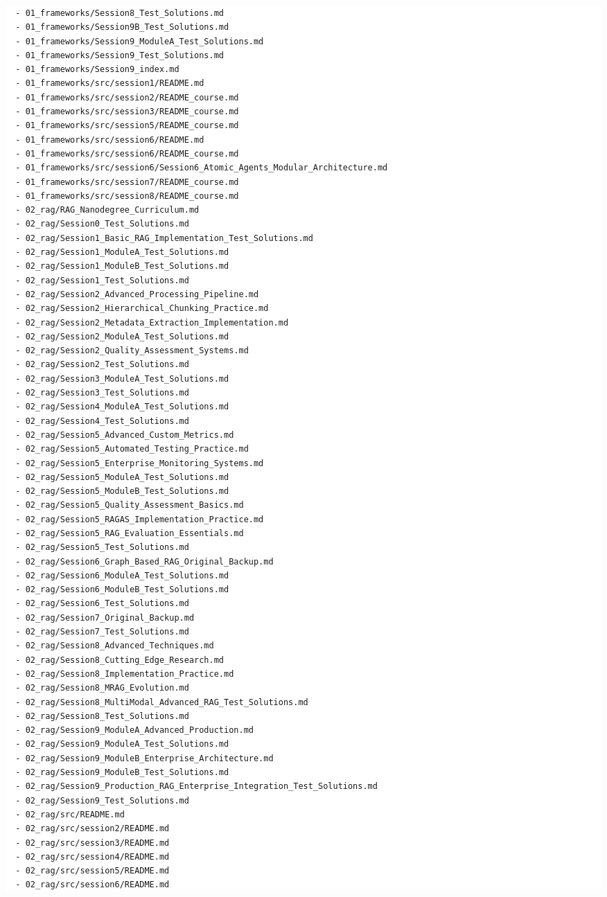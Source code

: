 ```
  - 01_frameworks/Session8_Test_Solutions.md
  - 01_frameworks/Session9B_Test_Solutions.md
  - 01_frameworks/Session9_ModuleA_Test_Solutions.md
  - 01_frameworks/Session9_Test_Solutions.md
  - 01_frameworks/Session9_index.md
  - 01_frameworks/src/session1/README.md
  - 01_frameworks/src/session2/README_course.md
  - 01_frameworks/src/session3/README_course.md
  - 01_frameworks/src/session5/README_course.md
  - 01_frameworks/src/session6/README.md
  - 01_frameworks/src/session6/README_course.md
  - 01_frameworks/src/session6/Session6_Atomic_Agents_Modular_Architecture.md
  - 01_frameworks/src/session7/README_course.md
  - 01_frameworks/src/session8/README_course.md
  - 02_rag/RAG_Nanodegree_Curriculum.md
  - 02_rag/Session0_Test_Solutions.md
  - 02_rag/Session1_Basic_RAG_Implementation_Test_Solutions.md
  - 02_rag/Session1_ModuleA_Test_Solutions.md
  - 02_rag/Session1_ModuleB_Test_Solutions.md
  - 02_rag/Session1_Test_Solutions.md
  - 02_rag/Session2_Advanced_Processing_Pipeline.md
  - 02_rag/Session2_Hierarchical_Chunking_Practice.md
  - 02_rag/Session2_Metadata_Extraction_Implementation.md
  - 02_rag/Session2_ModuleA_Test_Solutions.md
  - 02_rag/Session2_Quality_Assessment_Systems.md
  - 02_rag/Session2_Test_Solutions.md
  - 02_rag/Session3_ModuleA_Test_Solutions.md
  - 02_rag/Session3_Test_Solutions.md
  - 02_rag/Session4_ModuleA_Test_Solutions.md
  - 02_rag/Session4_Test_Solutions.md
  - 02_rag/Session5_Advanced_Custom_Metrics.md
  - 02_rag/Session5_Automated_Testing_Practice.md
  - 02_rag/Session5_Enterprise_Monitoring_Systems.md
  - 02_rag/Session5_ModuleA_Test_Solutions.md
  - 02_rag/Session5_ModuleB_Test_Solutions.md
  - 02_rag/Session5_Quality_Assessment_Basics.md
  - 02_rag/Session5_RAGAS_Implementation_Practice.md
  - 02_rag/Session5_RAG_Evaluation_Essentials.md
  - 02_rag/Session5_Test_Solutions.md
  - 02_rag/Session6_Graph_Based_RAG_Original_Backup.md
  - 02_rag/Session6_ModuleA_Test_Solutions.md
  - 02_rag/Session6_ModuleB_Test_Solutions.md
  - 02_rag/Session6_Test_Solutions.md
  - 02_rag/Session7_Original_Backup.md
  - 02_rag/Session7_Test_Solutions.md
  - 02_rag/Session8_Advanced_Techniques.md
  - 02_rag/Session8_Cutting_Edge_Research.md
  - 02_rag/Session8_Implementation_Practice.md
  - 02_rag/Session8_MRAG_Evolution.md
  - 02_rag/Session8_MultiModal_Advanced_RAG_Test_Solutions.md
  - 02_rag/Session8_Test_Solutions.md
  - 02_rag/Session9_ModuleA_Advanced_Production.md
  - 02_rag/Session9_ModuleA_Test_Solutions.md
  - 02_rag/Session9_ModuleB_Enterprise_Architecture.md
  - 02_rag/Session9_ModuleB_Test_Solutions.md
  - 02_rag/Session9_Production_RAG_Enterprise_Integration_Test_Solutions.md
  - 02_rag/Session9_Test_Solutions.md
  - 02_rag/src/README.md
  - 02_rag/src/session2/README.md
  - 02_rag/src/session3/README.md
  - 02_rag/src/session4/README.md
  - 02_rag/src/session5/README.md
  - 02_rag/src/session6/README.md
```